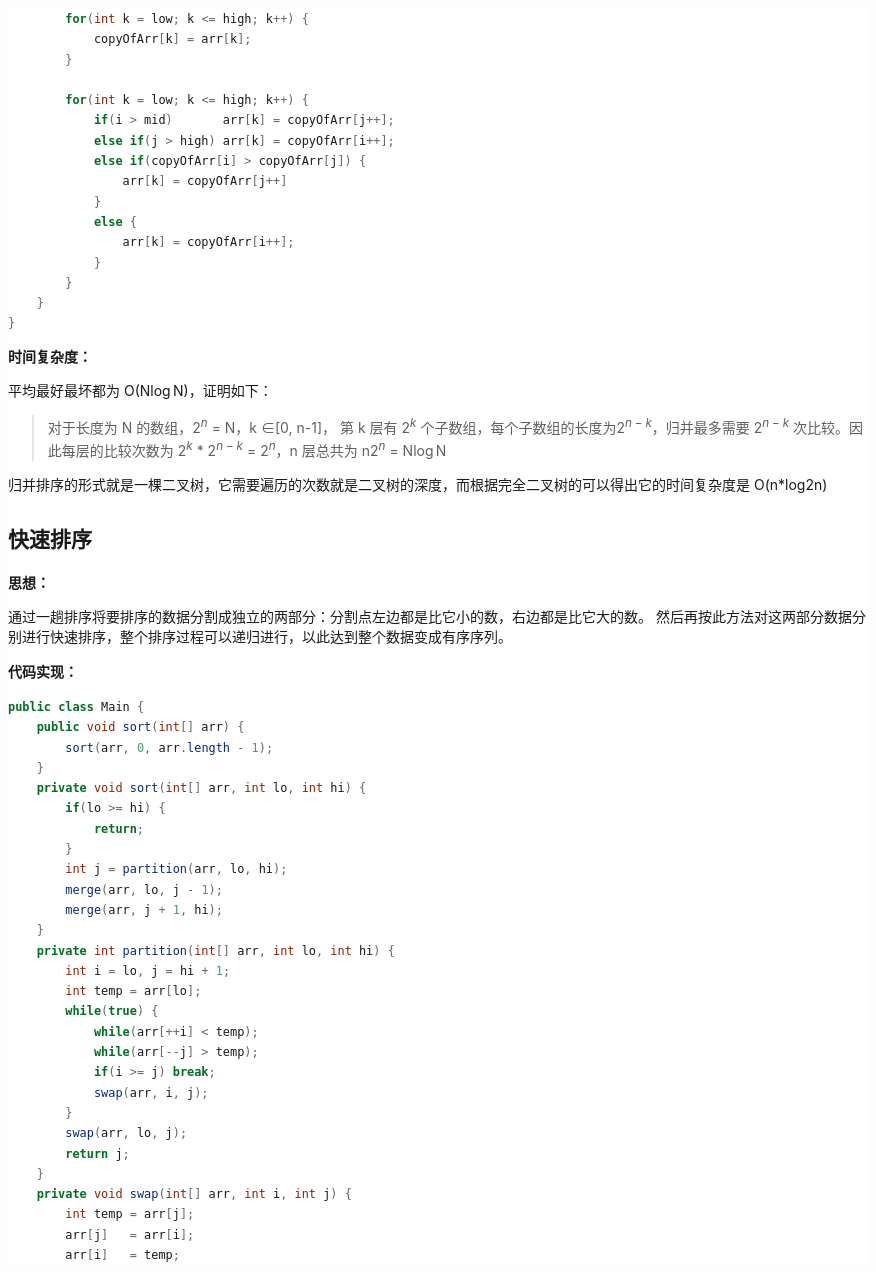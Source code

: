 ```java
        for(int k = low; k <= high; k++) {
            copyOfArr[k] = arr[k];
        }

        for(int k = low; k <= high; k++) {
            if(i > mid)       arr[k] = copyOfArr[j++];
            else if(j > high) arr[k] = copyOfArr[i++];
            else if(copyOfArr[i] > copyOfArr[j]) {
                arr[k] = copyOfArr[j++]
            }
            else {
                arr[k] = copyOfArr[i++];
            }
        }
    }
}
```

**时间复杂度：**

平均最好最坏都为 O(N$\log$N)，证明如下：

> 对于长度为 N 的数组，$2^n$ = N，k $\in$[0, n-1]，
> 第 k 层有 $2^k$ 个子数组，每个子数组的长度为$2^{n-k}$，归并最多需要 $2^{n-k}$ 次比较。因此每层的比较次数为 $2^k$ \* $2^{n-k}$ = $2^n$，n 层总共为 n$2^n$ = N$\log$N

归并排序的形式就是一棵二叉树，它需要遍历的次数就是二叉树的深度，而根据完全二叉树的可以得出它的时间复杂度是 O(n\*log2n)

## 快速排序

**思想：**

通过一趟排序将要排序的数据分割成独立的两部分：分割点左边都是比它小的数，右边都是比它大的数。
然后再按此方法对这两部分数据分别进行快速排序，整个排序过程可以递归进行，以此达到整个数据变成有序序列。

**代码实现：**

```java
public class Main {
    public void sort(int[] arr) {
        sort(arr, 0, arr.length - 1);
    }
    private void sort(int[] arr, int lo, int hi) {
        if(lo >= hi) {
            return;
        }
        int j = partition(arr, lo, hi);
        merge(arr, lo, j - 1);
        merge(arr, j + 1, hi);
    }
    private int partition(int[] arr, int lo, int hi) {
        int i = lo, j = hi + 1;
        int temp = arr[lo];
        while(true) {
            while(arr[++i] < temp);
            while(arr[--j] > temp);
            if(i >= j) break;
            swap(arr, i, j);
        }
        swap(arr, lo, j);
        return j;
    }
    private void swap(int[] arr, int i, int j) {
        int temp = arr[j];
        arr[j]   = arr[i];
        arr[i]   = temp;
```